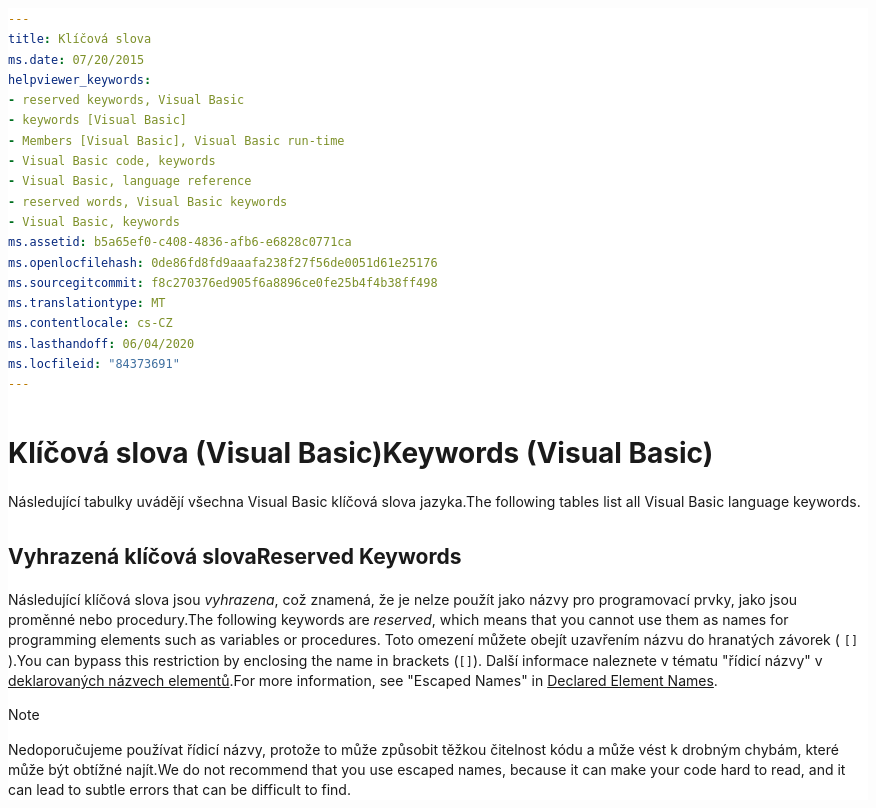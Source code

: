 ```yaml
---
title: Klíčová slova
ms.date: 07/20/2015
helpviewer_keywords:
- reserved keywords, Visual Basic
- keywords [Visual Basic]
- Members [Visual Basic], Visual Basic run-time
- Visual Basic code, keywords
- Visual Basic, language reference
- reserved words, Visual Basic keywords
- Visual Basic, keywords
ms.assetid: b5a65ef0-c408-4836-afb6-e6828c0771ca
ms.openlocfilehash: 0de86fd8fd9aaafa238f27f56de0051d61e25176
ms.sourcegitcommit: f8c270376ed905f6a8896ce0fe25b4f4b38ff498
ms.translationtype: MT
ms.contentlocale: cs-CZ
ms.lasthandoff: 06/04/2020
ms.locfileid: "84373691"
---
```

# <a name="keywords-visual-basic"></a><span data-ttu-id="b123a-102">Klíčová slova (Visual Basic)</span><span class="sxs-lookup"><span data-stu-id="b123a-102">Keywords (Visual Basic)</span></span>

<span data-ttu-id="b123a-103">Následující tabulky uvádějí všechna Visual Basic klíčová slova jazyka.</span><span class="sxs-lookup"><span data-stu-id="b123a-103">The following tables list all Visual Basic language keywords.</span></span>

## <a name="reserved-keywords"></a><span data-ttu-id="b123a-104">Vyhrazená klíčová slova</span><span class="sxs-lookup"><span data-stu-id="b123a-104">Reserved Keywords</span></span>

<span data-ttu-id="b123a-105">Následující klíčová slova jsou *vyhrazena*, což znamená, že je nelze použít jako názvy pro programovací prvky, jako jsou proměnné nebo procedury.</span><span class="sxs-lookup"><span data-stu-id="b123a-105">The following keywords are *reserved*, which means that you cannot use them as names for programming elements such as variables or procedures.</span></span> <span data-ttu-id="b123a-106">Toto omezení můžete obejít uzavřením názvu do hranatých závorek ( `[]` ).</span><span class="sxs-lookup"><span data-stu-id="b123a-106">You can bypass this restriction by enclosing the name in brackets (`[]`).</span></span> <span data-ttu-id="b123a-107">Další informace naleznete v tématu "řídicí názvy" v [deklarovaných názvech elementů](../../programming-guide/language-features/declared-elements/declared-element-names.md).</span><span class="sxs-lookup"><span data-stu-id="b123a-107">For more information, see "Escaped Names" in [Declared Element Names](../../programming-guide/language-features/declared-elements/declared-element-names.md).</span></span>

> [!NOTE]
> <span data-ttu-id="b123a-108">Nedoporučujeme používat řídicí názvy, protože to může způsobit těžkou čitelnost kódu a může vést k drobným chybám, které může být obtížné najít.</span><span class="sxs-lookup"><span data-stu-id="b123a-108">We do not recommend that you use escaped names, because it can make your code hard to read, and it can lead to subtle errors that can be difficult to find.</span></span>
